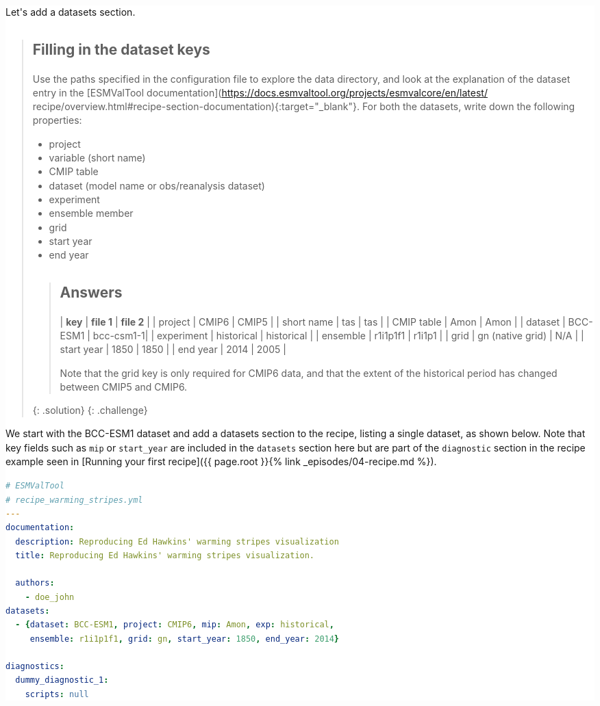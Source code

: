 Let's add a datasets section.


> ## Filling in the dataset keys
>
> Use the paths specified in the configuration file to explore the data directory, 
> and look at the explanation of the dataset entry
> in the [ESMValTool
> documentation](https://docs.esmvaltool.org/projects/esmvalcore/en/latest/
recipe/overview.html#recipe-section-documentation){:target="_blank"}.
> For both the datasets, write down the following properties:
>
> - project
> - variable (short name)
> - CMIP table
> - dataset (model name or obs/reanalysis dataset)
> - experiment
> - ensemble member
> - grid
> - start year
> - end year
>
> > ## Answers
> >
> > | **key** | **file 1** | **file 2** |
> > | project | CMIP6 | CMIP5 |
> > | short name | tas | tas |
> > | CMIP table | Amon | Amon |
> > | dataset | BCC-ESM1 | bcc-csm1-1|
> > | experiment | historical | historical |
> > | ensemble | r1i1p1f1 | r1i1p1 |
> > | grid | gn (native grid) | N/A |
> > | start year | 1850 | 1850 |
> > | end year | 2014 | 2005 |
> >
> > Note that the grid key is only required for CMIP6 data, and that the extent
> > of the historical period has changed between CMIP5 and CMIP6.
> >
> {: .solution}
{: .challenge}

We start with the BCC-ESM1 dataset and add a datasets section to the recipe,
listing a single dataset, as shown below. Note that key fields such 
as `mip` or `start_year` are included in the `datasets` section here but are part 
of the `diagnostic` section in the recipe example seen in 
[Running your first recipe]({{ page.root }}{% link _episodes/04-recipe.md %}).

```yaml
# ESMValTool
# recipe_warming_stripes.yml
---
documentation:
  description: Reproducing Ed Hawkins' warming stripes visualization
  title: Reproducing Ed Hawkins' warming stripes visualization.

  authors:
    - doe_john
datasets:
  - {dataset: BCC-ESM1, project: CMIP6, mip: Amon, exp: historical, 
     ensemble: r1i1p1f1, grid: gn, start_year: 1850, end_year: 2014}

diagnostics:
  dummy_diagnostic_1:
    scripts: null

```